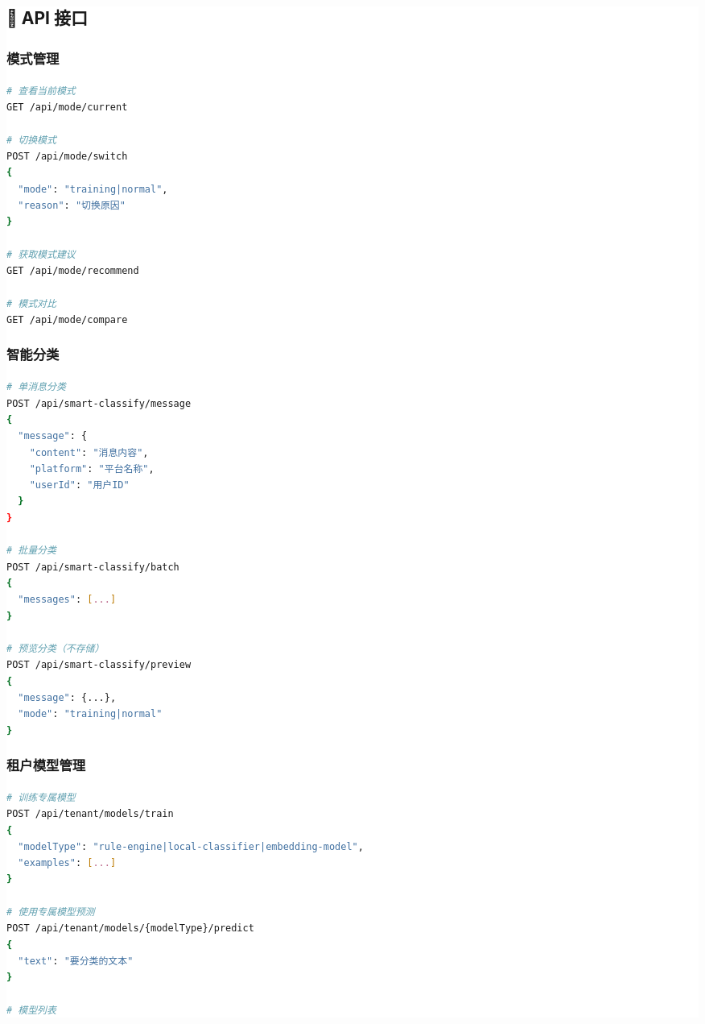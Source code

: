## 🔧 API 接口

### 模式管理
```bash
# 查看当前模式
GET /api/mode/current

# 切换模式
POST /api/mode/switch
{
  "mode": "training|normal",
  "reason": "切换原因"
}

# 获取模式建议
GET /api/mode/recommend

# 模式对比
GET /api/mode/compare
```

### 智能分类
```bash
# 单消息分类
POST /api/smart-classify/message
{
  "message": {
    "content": "消息内容",
    "platform": "平台名称",
    "userId": "用户ID"
  }
}

# 批量分类
POST /api/smart-classify/batch
{
  "messages": [...]
}

# 预览分类（不存储）
POST /api/smart-classify/preview
{
  "message": {...},
  "mode": "training|normal"
}
```

### 租户模型管理
```bash
# 训练专属模型
POST /api/tenant/models/train
{
  "modelType": "rule-engine|local-classifier|embedding-model",
  "examples": [...]
}

# 使用专属模型预测
POST /api/tenant/models/{modelType}/predict
{
  "text": "要分类的文本"
}

# 模型列表
```